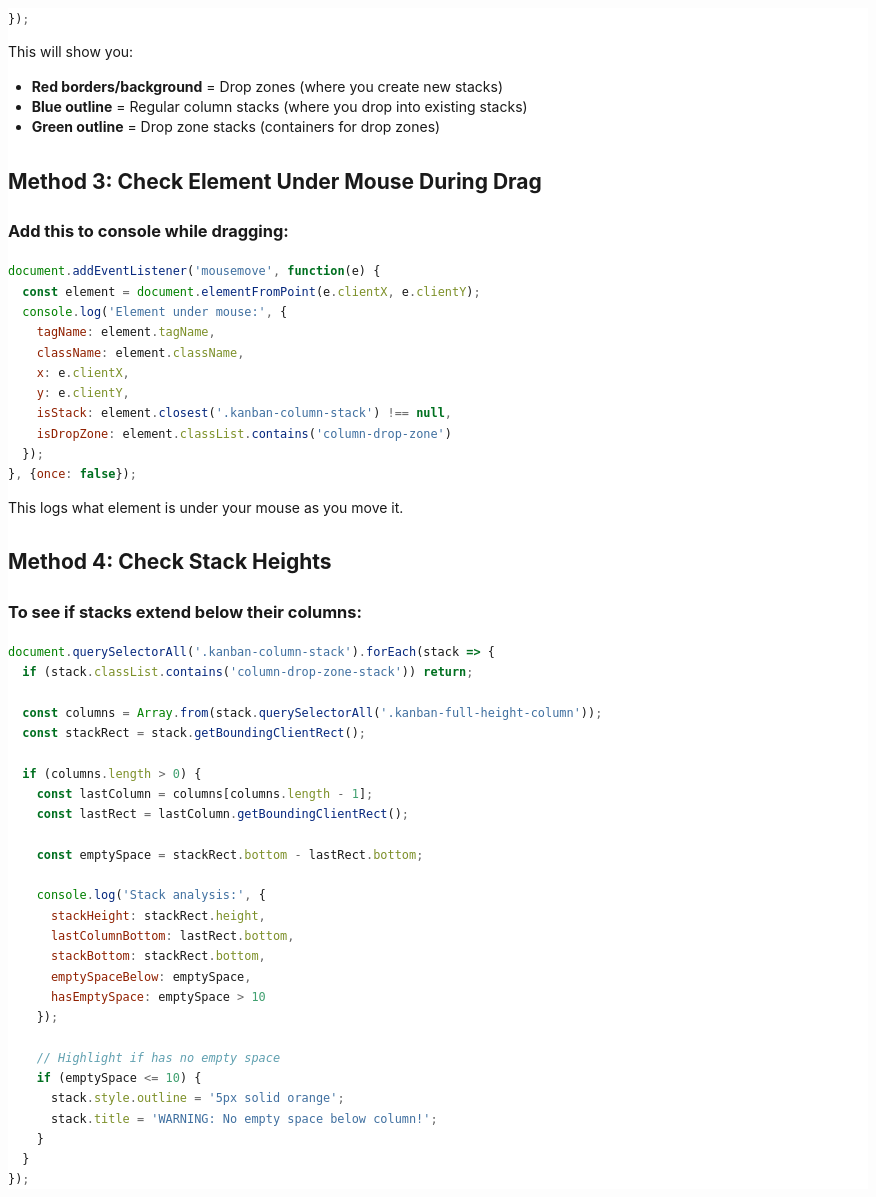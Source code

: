 ```javascript
});
```

This will show you:
- **Red borders/background** = Drop zones (where you create new stacks)
- **Blue outline** = Regular column stacks (where you drop into existing stacks)
- **Green outline** = Drop zone stacks (containers for drop zones)

## Method 3: Check Element Under Mouse During Drag

### Add this to console while dragging:
```javascript
document.addEventListener('mousemove', function(e) {
  const element = document.elementFromPoint(e.clientX, e.clientY);
  console.log('Element under mouse:', {
    tagName: element.tagName,
    className: element.className,
    x: e.clientX,
    y: e.clientY,
    isStack: element.closest('.kanban-column-stack') !== null,
    isDropZone: element.classList.contains('column-drop-zone')
  });
}, {once: false});
```

This logs what element is under your mouse as you move it.

## Method 4: Check Stack Heights

### To see if stacks extend below their columns:
```javascript
document.querySelectorAll('.kanban-column-stack').forEach(stack => {
  if (stack.classList.contains('column-drop-zone-stack')) return;

  const columns = Array.from(stack.querySelectorAll('.kanban-full-height-column'));
  const stackRect = stack.getBoundingClientRect();

  if (columns.length > 0) {
    const lastColumn = columns[columns.length - 1];
    const lastRect = lastColumn.getBoundingClientRect();

    const emptySpace = stackRect.bottom - lastRect.bottom;

    console.log('Stack analysis:', {
      stackHeight: stackRect.height,
      lastColumnBottom: lastRect.bottom,
      stackBottom: stackRect.bottom,
      emptySpaceBelow: emptySpace,
      hasEmptySpace: emptySpace > 10
    });

    // Highlight if has no empty space
    if (emptySpace <= 10) {
      stack.style.outline = '5px solid orange';
      stack.title = 'WARNING: No empty space below column!';
    }
  }
});
```
